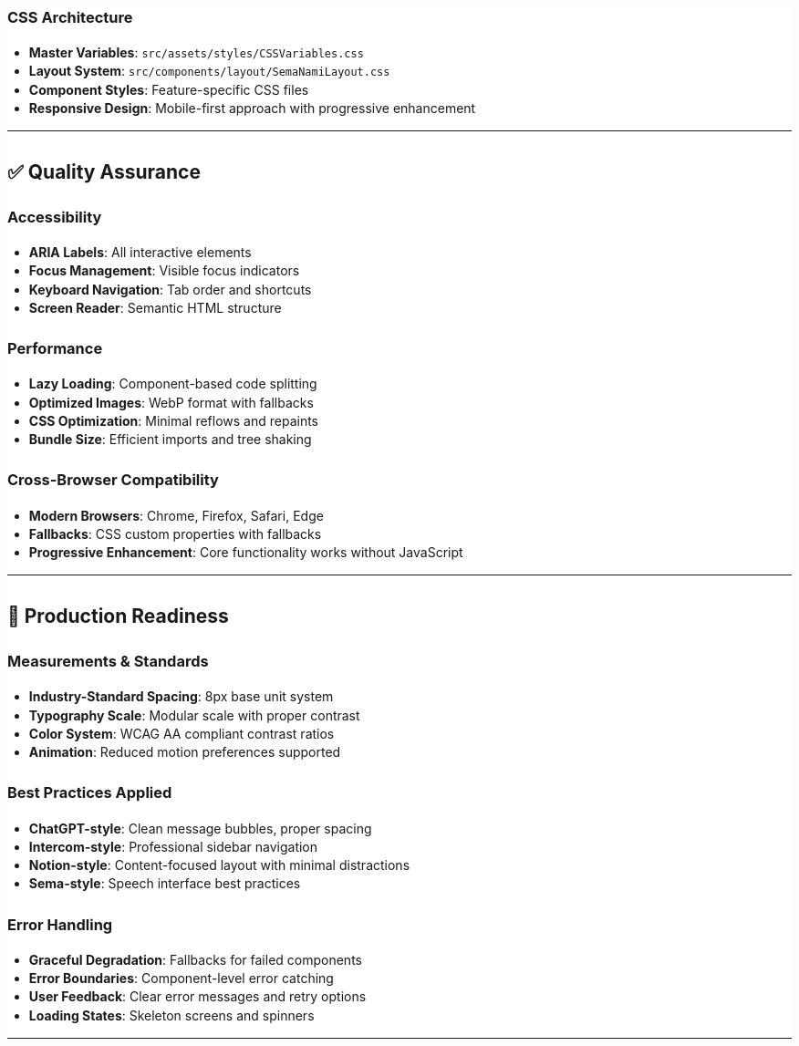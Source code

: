 ### **CSS Architecture**
- **Master Variables**: `src/assets/styles/CSSVariables.css`
- **Layout System**: `src/components/layout/SemaNamiLayout.css`
- **Component Styles**: Feature-specific CSS files
- **Responsive Design**: Mobile-first approach with progressive enhancement

---

## ✅ **Quality Assurance**

### **Accessibility**
- **ARIA Labels**: All interactive elements
- **Focus Management**: Visible focus indicators
- **Keyboard Navigation**: Tab order and shortcuts
- **Screen Reader**: Semantic HTML structure

### **Performance**
- **Lazy Loading**: Component-based code splitting
- **Optimized Images**: WebP format with fallbacks
- **CSS Optimization**: Minimal reflows and repaints
- **Bundle Size**: Efficient imports and tree shaking

### **Cross-Browser Compatibility**
- **Modern Browsers**: Chrome, Firefox, Safari, Edge
- **Fallbacks**: CSS custom properties with fallbacks
- **Progressive Enhancement**: Core functionality works without JavaScript

---

## 🚀 **Production Readiness**

### **Measurements & Standards**
- **Industry-Standard Spacing**: 8px base unit system
- **Typography Scale**: Modular scale with proper contrast
- **Color System**: WCAG AA compliant contrast ratios
- **Animation**: Reduced motion preferences supported

### **Best Practices Applied**
- **ChatGPT-style**: Clean message bubbles, proper spacing
- **Intercom-style**: Professional sidebar navigation
- **Notion-style**: Content-focused layout with minimal distractions
- **Sema-style**: Speech interface best practices

### **Error Handling**
- **Graceful Degradation**: Fallbacks for failed components
- **Error Boundaries**: Component-level error catching
- **User Feedback**: Clear error messages and retry options
- **Loading States**: Skeleton screens and spinners

---